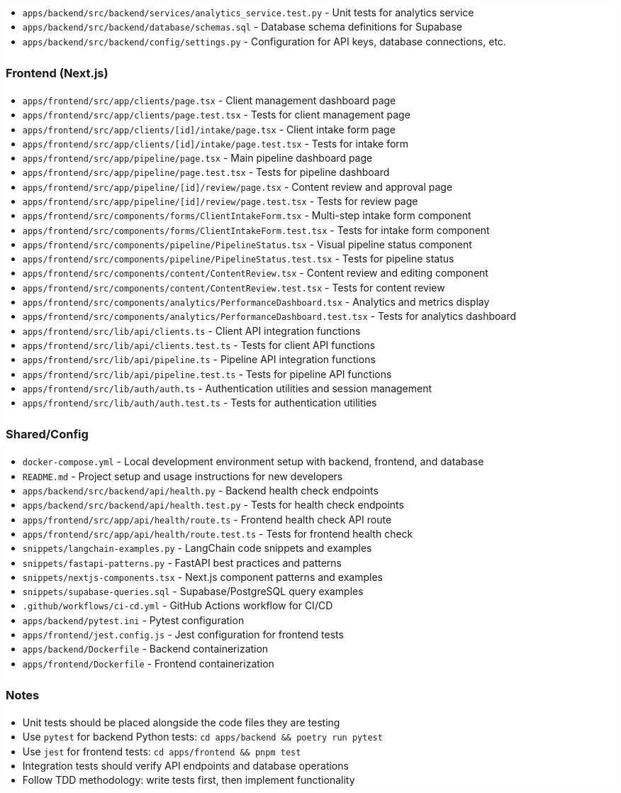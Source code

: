 - `apps/backend/src/backend/services/analytics_service.test.py` - Unit tests for analytics service
- `apps/backend/src/backend/database/schemas.sql` - Database schema definitions for Supabase
- `apps/backend/src/backend/config/settings.py` - Configuration for API keys, database connections, etc.

### Frontend (Next.js)

- `apps/frontend/src/app/clients/page.tsx` - Client management dashboard page
- `apps/frontend/src/app/clients/page.test.tsx` - Tests for client management page
- `apps/frontend/src/app/clients/[id]/intake/page.tsx` - Client intake form page
- `apps/frontend/src/app/clients/[id]/intake/page.test.tsx` - Tests for intake form
- `apps/frontend/src/app/pipeline/page.tsx` - Main pipeline dashboard page
- `apps/frontend/src/app/pipeline/page.test.tsx` - Tests for pipeline dashboard
- `apps/frontend/src/app/pipeline/[id]/review/page.tsx` - Content review and approval page
- `apps/frontend/src/app/pipeline/[id]/review/page.test.tsx` - Tests for review page
- `apps/frontend/src/components/forms/ClientIntakeForm.tsx` - Multi-step intake form component
- `apps/frontend/src/components/forms/ClientIntakeForm.test.tsx` - Tests for intake form component
- `apps/frontend/src/components/pipeline/PipelineStatus.tsx` - Visual pipeline status component
- `apps/frontend/src/components/pipeline/PipelineStatus.test.tsx` - Tests for pipeline status
- `apps/frontend/src/components/content/ContentReview.tsx` - Content review and editing component
- `apps/frontend/src/components/content/ContentReview.test.tsx` - Tests for content review
- `apps/frontend/src/components/analytics/PerformanceDashboard.tsx` - Analytics and metrics display
- `apps/frontend/src/components/analytics/PerformanceDashboard.test.tsx` - Tests for analytics dashboard
- `apps/frontend/src/lib/api/clients.ts` - Client API integration functions
- `apps/frontend/src/lib/api/clients.test.ts` - Tests for client API functions
- `apps/frontend/src/lib/api/pipeline.ts` - Pipeline API integration functions
- `apps/frontend/src/lib/api/pipeline.test.ts` - Tests for pipeline API functions
- `apps/frontend/src/lib/auth/auth.ts` - Authentication utilities and session management
- `apps/frontend/src/lib/auth/auth.test.ts` - Tests for authentication utilities

### Shared/Config

- `docker-compose.yml` - Local development environment setup with backend, frontend, and database
- `README.md` - Project setup and usage instructions for new developers
- `apps/backend/src/backend/api/health.py` - Backend health check endpoints
- `apps/backend/src/backend/api/health.test.py` - Tests for health check endpoints
- `apps/frontend/src/app/api/health/route.ts` - Frontend health check API route
- `apps/frontend/src/app/api/health/route.test.ts` - Tests for frontend health check
- `snippets/langchain-examples.py` - LangChain code snippets and examples
- `snippets/fastapi-patterns.py` - FastAPI best practices and patterns
- `snippets/nextjs-components.tsx` - Next.js component patterns and examples
- `snippets/supabase-queries.sql` - Supabase/PostgreSQL query examples
- `.github/workflows/ci-cd.yml` - GitHub Actions workflow for CI/CD
- `apps/backend/pytest.ini` - Pytest configuration
- `apps/frontend/jest.config.js` - Jest configuration for frontend tests
- `apps/backend/Dockerfile` - Backend containerization
- `apps/frontend/Dockerfile` - Frontend containerization

### Notes

- Unit tests should be placed alongside the code files they are testing
- Use `pytest` for backend Python tests: `cd apps/backend && poetry run pytest`
- Use `jest` for frontend tests: `cd apps/frontend && pnpm test`
- Integration tests should verify API endpoints and database operations
- Follow TDD methodology: write tests first, then implement functionality
